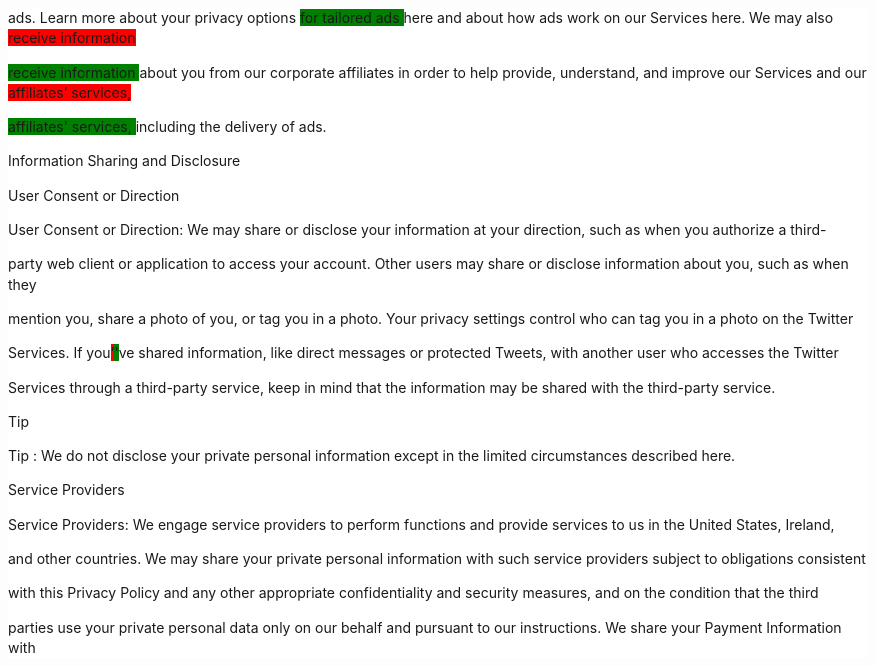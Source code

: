 
ads. Learn more about your privacy options <span style="background-color: green;">for tailored ads </span>here and about how ads work on our Services here. We may also<span style="background-color: red;"> receive information</span>


<span style="background-color: green;">receive information </span>about you from our corporate affiliates in order to help provide, understand, and improve our Services and our<span style="background-color: red;"> affiliates’ services,</span>


<span style="background-color: green;">affiliates' services, </span>including the delivery of ads.


Information Sharing and Disclosure


User Consent or Direction


User Consent or Direction: We may share or disclose your information at your direction, such as when you authorize a third-


party web client or application to access your account. Other users may share or disclose information about you, such as when they


mention you, share a photo of you, or tag you in a photo. Your privacy settings control who can tag you in a photo on the Twitter


Services. If you<span style="background-color: red;">’</span><span style="background-color: green;">'</span>ve shared information, like direct messages or protected Tweets, with another user who accesses the Twitter


Services through a third-party service, keep in mind that the information may be shared with the third-party service.<span style="background-color: green;">


Tip


Tip : We do not disclose your private personal information except in the limited circumstances described here.
</span>


Service Providers


Service Providers: We engage service providers to perform functions and provide services to us in the United States, Ireland,


and other countries. We may share your private personal information with such service providers subject to obligations consistent


with this Privacy Policy and any other appropriate confidentiality and security measures, and on the condition that the third


parties use your private personal data only on our behalf and pursuant to our instructions. We share your Payment Information with
